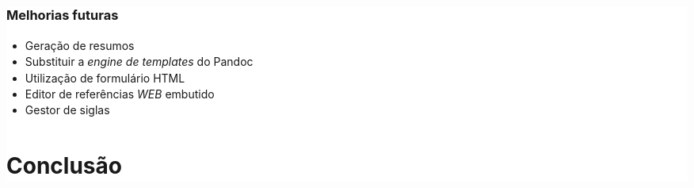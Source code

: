 ### Melhorias futuras

- Geração de resumos
- Substituir a *engine de templates* do Pandoc
- Utilização de formulário HTML
- Editor de referências *WEB* embutido
- Gestor de siglas

# Conclusão
